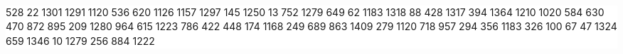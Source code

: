 528
22
1301
1291
1120
536
620
1126
1157
1297
145
1250
13
752
1279
649
62
1183
1318
88
428
1317
394
1364
1210
1020
584
630
470
872
895
209
1280
964
615
1223
786
422
448
174
1168
249
689
863
1409
279
1120
718
957
294
356
1183
326
100
67
47
1324
659
1346
10
1279
256
884
1222